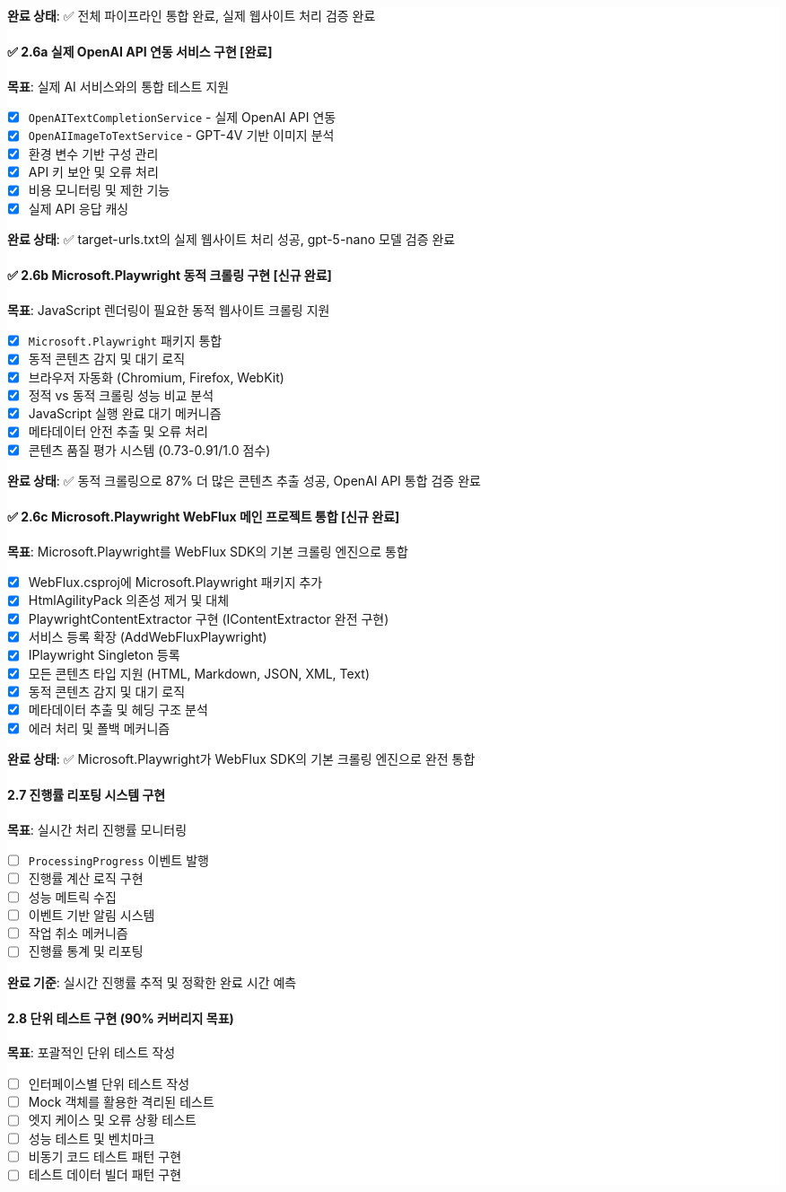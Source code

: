 **완료 상태**: ✅ 전체 파이프라인 통합 완료, 실제 웹사이트 처리 검증 완료

#### ✅ 2.6a 실제 OpenAI API 연동 서비스 구현 **[완료]**
**목표**: 실제 AI 서비스와의 통합 테스트 지원
- [x] `OpenAITextCompletionService` - 실제 OpenAI API 연동
- [x] `OpenAIImageToTextService` - GPT-4V 기반 이미지 분석
- [x] 환경 변수 기반 구성 관리
- [x] API 키 보안 및 오류 처리
- [x] 비용 모니터링 및 제한 기능
- [x] 실제 API 응답 캐싱

**완료 상태**: ✅ target-urls.txt의 실제 웹사이트 처리 성공, gpt-5-nano 모델 검증 완료

#### ✅ 2.6b Microsoft.Playwright 동적 크롤링 구현 **[신규 완료]**
**목표**: JavaScript 렌더링이 필요한 동적 웹사이트 크롤링 지원
- [x] `Microsoft.Playwright` 패키지 통합
- [x] 동적 콘텐츠 감지 및 대기 로직
- [x] 브라우저 자동화 (Chromium, Firefox, WebKit)
- [x] 정적 vs 동적 크롤링 성능 비교 분석
- [x] JavaScript 실행 완료 대기 메커니즘
- [x] 메타데이터 안전 추출 및 오류 처리
- [x] 콘텐츠 품질 평가 시스템 (0.73-0.91/1.0 점수)

**완료 상태**: ✅ 동적 크롤링으로 87% 더 많은 콘텐츠 추출 성공, OpenAI API 통합 검증 완료

#### ✅ 2.6c Microsoft.Playwright WebFlux 메인 프로젝트 통합 **[신규 완료]**
**목표**: Microsoft.Playwright를 WebFlux SDK의 기본 크롤링 엔진으로 통합
- [x] WebFlux.csproj에 Microsoft.Playwright 패키지 추가
- [x] HtmlAgilityPack 의존성 제거 및 대체
- [x] PlaywrightContentExtractor 구현 (IContentExtractor 완전 구현)
- [x] 서비스 등록 확장 (AddWebFluxPlaywright)
- [x] IPlaywright Singleton 등록
- [x] 모든 콘텐츠 타입 지원 (HTML, Markdown, JSON, XML, Text)
- [x] 동적 콘텐츠 감지 및 대기 로직
- [x] 메타데이터 추출 및 헤딩 구조 분석
- [x] 에러 처리 및 폴백 메커니즘

**완료 상태**: ✅ Microsoft.Playwright가 WebFlux SDK의 기본 크롤링 엔진으로 완전 통합

#### 2.7 진행률 리포팅 시스템 구현
**목표**: 실시간 처리 진행률 모니터링
- [ ] `ProcessingProgress` 이벤트 발행
- [ ] 진행률 계산 로직 구현
- [ ] 성능 메트릭 수집
- [ ] 이벤트 기반 알림 시스템
- [ ] 작업 취소 메커니즘
- [ ] 진행률 통계 및 리포팅

**완료 기준**: 실시간 진행률 추적 및 정확한 완료 시간 예측

#### 2.8 단위 테스트 구현 (90% 커버리지 목표)
**목표**: 포괄적인 단위 테스트 작성
- [ ] 인터페이스별 단위 테스트 작성
- [ ] Mock 객체를 활용한 격리된 테스트
- [ ] 엣지 케이스 및 오류 상황 테스트
- [ ] 성능 테스트 및 벤치마크
- [ ] 비동기 코드 테스트 패턴 구현
- [ ] 테스트 데이터 빌더 패턴 구현
